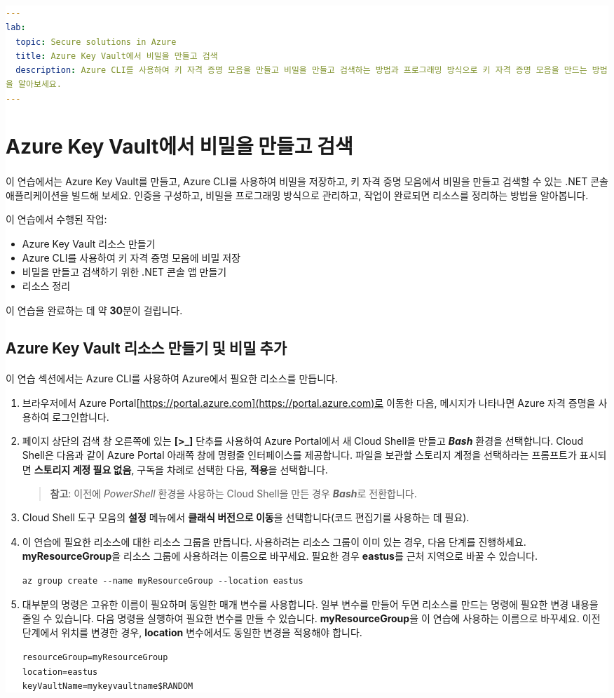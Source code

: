 ```yaml
---
lab:
  topic: Secure solutions in Azure
  title: Azure Key Vault에서 비밀을 만들고 검색
  description: Azure CLI를 사용하여 키 자격 증명 모음을 만들고 비밀을 만들고 검색하는 방법과 프로그래밍 방식으로 키 자격 증명 모음을 만드는 방법을 알아보세요.
---
```


# Azure Key Vault에서 비밀을 만들고 검색

이 연습에서는 Azure Key Vault를 만들고, Azure CLI를 사용하여 비밀을 저장하고, 키 자격 증명 모음에서 비밀을 만들고 검색할 수 있는 .NET 콘솔 애플리케이션을 빌드해 보세요. 인증을 구성하고, 비밀을 프로그래밍 방식으로 관리하고, 작업이 완료되면 리소스를 정리하는 방법을 알아봅니다.  

이 연습에서 수행된 작업:

* Azure Key Vault 리소스 만들기
* Azure CLI를 사용하여 키 자격 증명 모음에 비밀 저장
* 비밀을 만들고 검색하기 위한 .NET 콘솔 앱 만들기
* 리소스 정리

이 연습을 완료하는 데 약 **30**분이 걸립니다.

## Azure Key Vault 리소스 만들기 및 비밀 추가

이 연습 섹션에서는 Azure CLI를 사용하여 Azure에서 필요한 리소스를 만듭니다.

1. 브라우저에서 Azure Portal[https://portal.azure.com](https://portal.azure.com)로 이동한 다음, 메시지가 나타나면 Azure 자격 증명을 사용하여 로그인합니다.

1. 페이지 상단의 검색 창 오른쪽에 있는 **[\>_]** 단추를 사용하여 Azure Portal에서 새 Cloud Shell을 만들고 ***Bash*** 환경을 선택합니다. Cloud Shell은 다음과 같이 Azure Portal 아래쪽 창에 명령줄 인터페이스를 제공합니다. 파일을 보관할 스토리지 계정을 선택하라는 프롬프트가 표시되면 **스토리지 계정 필요 없음**, 구독을 차례로 선택한 다음, **적용**을 선택합니다.

    > **참고**: 이전에 *PowerShell* 환경을 사용하는 Cloud Shell을 만든 경우 ***Bash***로 전환합니다.

1. Cloud Shell 도구 모음의 **설정** 메뉴에서 **클래식 버전으로 이동**을 선택합니다(코드 편집기를 사용하는 데 필요).

1. 이 연습에 필요한 리소스에 대한 리소스 그룹을 만듭니다. 사용하려는 리소스 그룹이 이미 있는 경우, 다음 단계를 진행하세요. **myResourceGroup**을 리소스 그룹에 사용하려는 이름으로 바꾸세요. 필요한 경우 **eastus**를 근처 지역으로 바꿀 수 있습니다.

    ```
    az group create --name myResourceGroup --location eastus
    ```

1. 대부분의 명령은 고유한 이름이 필요하며 동일한 매개 변수를 사용합니다. 일부 변수를 만들어 두면 리소스를 만드는 명령에 필요한 변경 내용을 줄일 수 있습니다. 다음 명령을 실행하여 필요한 변수를 만들 수 있습니다. **myResourceGroup**을 이 연습에 사용하는 이름으로 바꾸세요. 이전 단계에서 위치를 변경한 경우, **location** 변수에서도 동일한 변경을 적용해야 합니다.

    ```
    resourceGroup=myResourceGroup
    location=eastus
    keyVaultName=mykeyvaultname$RANDOM
    ```
